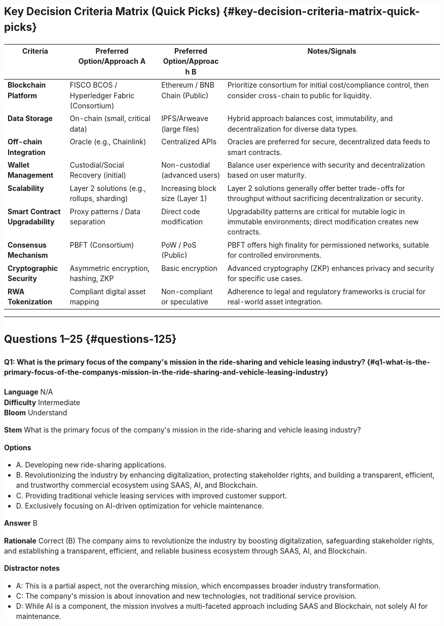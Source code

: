 ## Key Decision Criteria Matrix (Quick Picks) {#key-decision-criteria-matrix-quick-picks}

| Criteria | Preferred Option/Approach A | Preferred Option/Approach B | Notes/Signals |
|---|---|---|---|
| **Blockchain Platform** | FISCO BCOS / Hyperledger Fabric (Consortium) | Ethereum / BNB Chain (Public) | Prioritize consortium for initial cost/compliance control, then consider cross-chain to public for liquidity. |
| **Data Storage** | On-chain (small, critical data) | IPFS/Arweave (large files) | Hybrid approach balances cost, immutability, and decentralization for diverse data types. |
| **Off-chain Integration** | Oracle (e.g., Chainlink) | Centralized APIs | Oracles are preferred for secure, decentralized data feeds to smart contracts. |
| **Wallet Management** | Custodial/Social Recovery (initial) | Non-custodial (advanced users) | Balance user experience with security and decentralization based on user maturity. |
| **Scalability** | Layer 2 solutions (e.g., rollups, sharding) | Increasing block size (Layer 1) | Layer 2 solutions generally offer better trade-offs for throughput without sacrificing decentralization or security. |
| **Smart Contract Upgradability** | Proxy patterns / Data separation | Direct code modification | Upgradability patterns are critical for mutable logic in immutable environments; direct modification creates new contracts. |
| **Consensus Mechanism** | PBFT (Consortium) | PoW / PoS (Public) | PBFT offers high finality for permissioned networks, suitable for controlled environments. |
| **Cryptographic Security** | Asymmetric encryption, hashing, ZKP | Basic encryption | Advanced cryptography (ZKP) enhances privacy and security for specific use cases. |
| **RWA Tokenization** | Compliant digital asset mapping | Non-compliant or speculative | Adherence to legal and regulatory frameworks is crucial for real-world asset integration. |

---

## Questions 1–25 {#questions-125}

#### Q1: What is the primary focus of the company's mission in the ride-sharing and vehicle leasing industry? {#q1-what-is-the-primary-focus-of-the-companys-mission-in-the-ride-sharing-and-vehicle-leasing-industry}

**Language** N/A  
**Difficulty** Intermediate  
**Bloom** Understand

**Stem** What is the primary focus of the company's mission in the ride-sharing and vehicle leasing industry?

**Options**
- A. Developing new ride-sharing applications.
- B. Revolutionizing the industry by enhancing digitalization, protecting stakeholder rights, and building a transparent, efficient, and trustworthy commercial ecosystem using SAAS, AI, and Blockchain.
- C. Providing traditional vehicle leasing services with improved customer support.
- D. Exclusively focusing on AI-driven optimization for vehicle maintenance.

**Answer** B

**Rationale**
Correct (B) The company aims to revolutionize the industry by boosting digitalization, safeguarding stakeholder rights, and establishing a transparent, efficient, and reliable business ecosystem through SAAS, AI, and Blockchain.

**Distractor notes**
- A: This is a partial aspect, not the overarching mission, which encompasses broader industry transformation.
- C: The company's mission is about innovation and new technologies, not traditional service provision.
- D: While AI is a component, the mission involves a multi-faceted approach including SAAS and Blockchain, not solely AI for maintenance.
